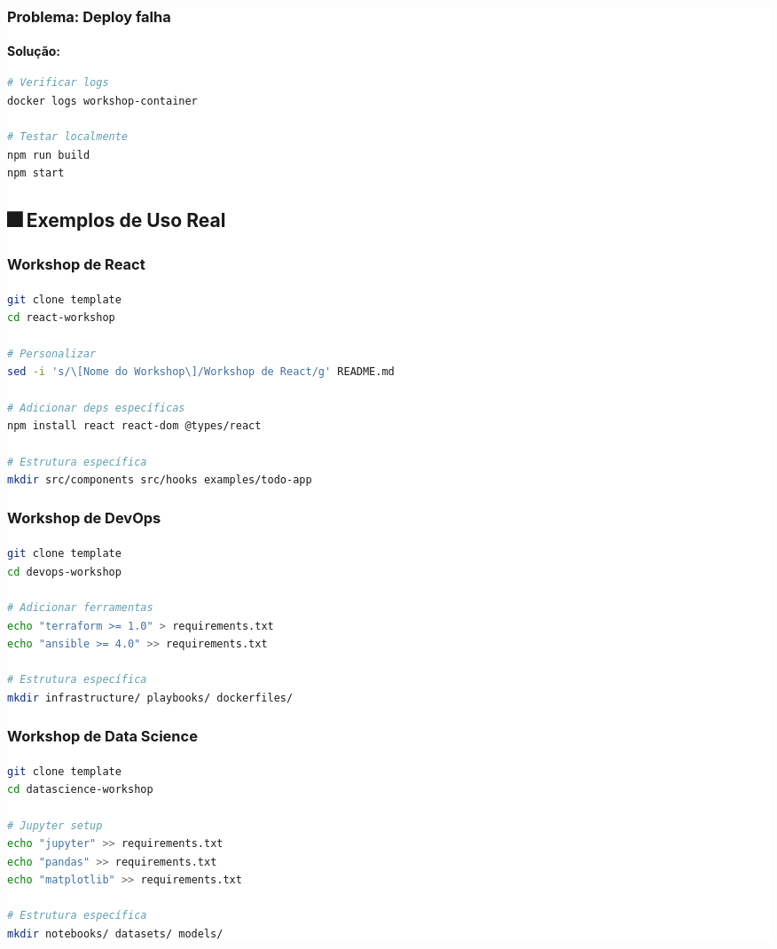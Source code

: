 ### Problema: Deploy falha
**Solução:**
```bash
# Verificar logs
docker logs workshop-container

# Testar localmente
npm run build
npm start
```

## 🎆 Exemplos de Uso Real

### Workshop de React
```bash
git clone template
cd react-workshop

# Personalizar
sed -i 's/\[Nome do Workshop\]/Workshop de React/g' README.md

# Adicionar deps específicas
npm install react react-dom @types/react

# Estrutura específica
mkdir src/components src/hooks examples/todo-app
```

### Workshop de DevOps
```bash
git clone template
cd devops-workshop

# Adicionar ferramentas
echo "terraform >= 1.0" > requirements.txt
echo "ansible >= 4.0" >> requirements.txt

# Estrutura específica
mkdir infrastructure/ playbooks/ dockerfiles/
```

### Workshop de Data Science
```bash
git clone template
cd datascience-workshop

# Jupyter setup
echo "jupyter" >> requirements.txt
echo "pandas" >> requirements.txt
echo "matplotlib" >> requirements.txt

# Estrutura específica
mkdir notebooks/ datasets/ models/
```

